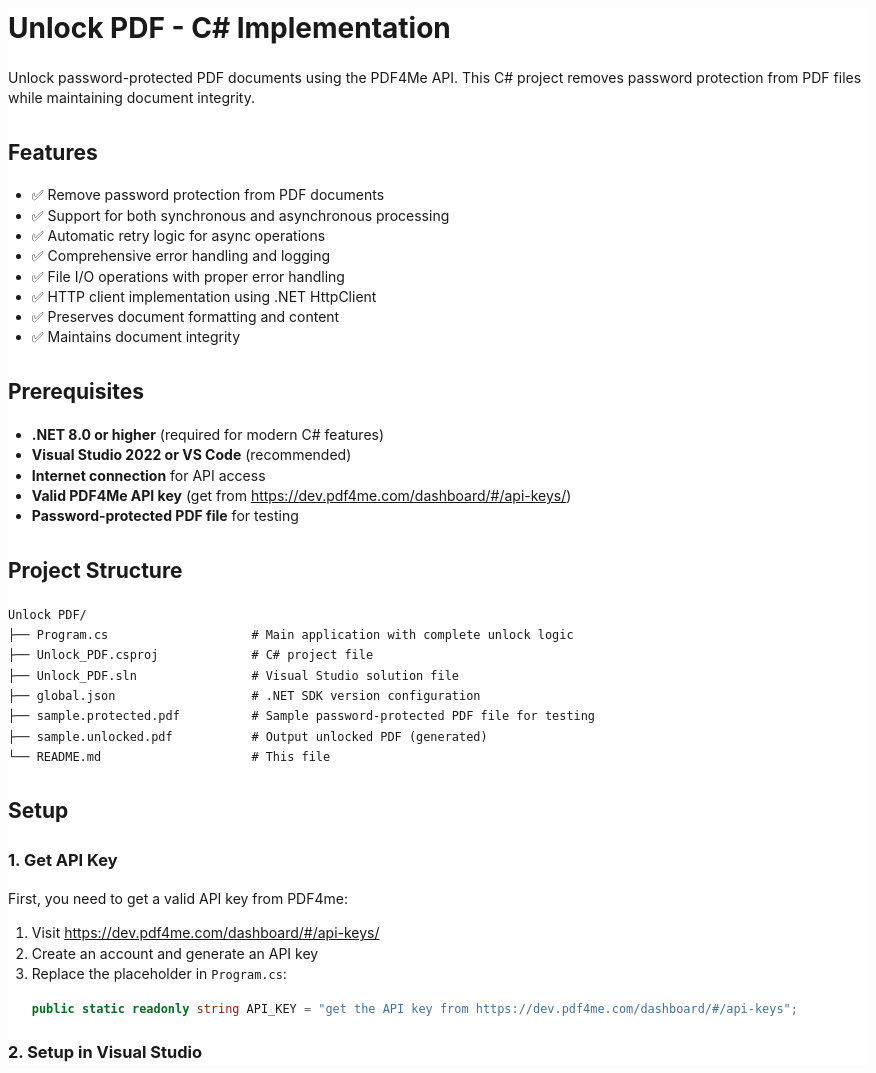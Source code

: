 # Unlock PDF - C# Implementation

Unlock password-protected PDF documents using the PDF4Me API. This C# project removes password protection from PDF files while maintaining document integrity.

## Features

- ✅ Remove password protection from PDF documents
- ✅ Support for both synchronous and asynchronous processing
- ✅ Automatic retry logic for async operations
- ✅ Comprehensive error handling and logging
- ✅ File I/O operations with proper error handling
- ✅ HTTP client implementation using .NET HttpClient
- ✅ Preserves document formatting and content
- ✅ Maintains document integrity

## Prerequisites

- **.NET 8.0 or higher** (required for modern C# features)
- **Visual Studio 2022 or VS Code** (recommended)
- **Internet connection** for API access
- **Valid PDF4Me API key** (get from https://dev.pdf4me.com/dashboard/#/api-keys/)
- **Password-protected PDF file** for testing

## Project Structure

```
Unlock PDF/
├── Program.cs                    # Main application with complete unlock logic
├── Unlock_PDF.csproj             # C# project file
├── Unlock_PDF.sln                # Visual Studio solution file
├── global.json                   # .NET SDK version configuration
├── sample.protected.pdf          # Sample password-protected PDF file for testing
├── sample.unlocked.pdf           # Output unlocked PDF (generated)
└── README.md                     # This file
```

## Setup

### 1. Get API Key
First, you need to get a valid API key from PDF4me:
1. Visit https://dev.pdf4me.com/dashboard/#/api-keys/
2. Create an account and generate an API key
3. Replace the placeholder in `Program.cs`:
   ```csharp
   public static readonly string API_KEY = "get the API key from https://dev.pdf4me.com/dashboard/#/api-keys";
   ```

### 2. Setup in Visual Studio
